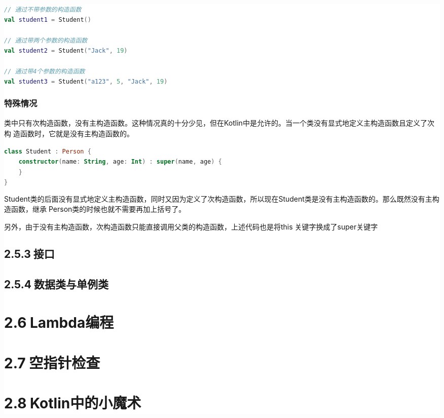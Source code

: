```kotlin
// 通过不带参数的构造函数
val student1 = Student()

// 通过带两个参数的构造函数
val student2 = Student("Jack", 19)

// 通过带4个参数的构造函数
val student3 = Student("a123", 5, "Jack", 19)
```



### 特殊情况

类中只有次构造函数，没有主构造函数。这种情况真的十分少见，但在Kotlin中是允许的。当一个类没有显式地定义主构造函数且定义了次构
造函数时，它就是没有主构造函数的。

```kotlin
class Student : Person { 
	constructor(name: String, age: Int) : super(name, age) { 
	}
}
```

Student类的后面没有显式地定义主构造函数，同时又因为定义了次构造函数，所以现在Student类是没有主构造函数的。那么既然没有主构造函数，继承
Person类的时候也就不需要再加上括号了。

另外，由于没有主构造函数，次构造函数只能直接调用父类的构造函数，上述代码也是将this 关键字换成了super关键字



## 2.5.3 接口

## 2.5.4 数据类与单例类

# 2.6 Lambda编程

# 2.7 空指针检查

# 2.8 Kotlin中的小魔术
















